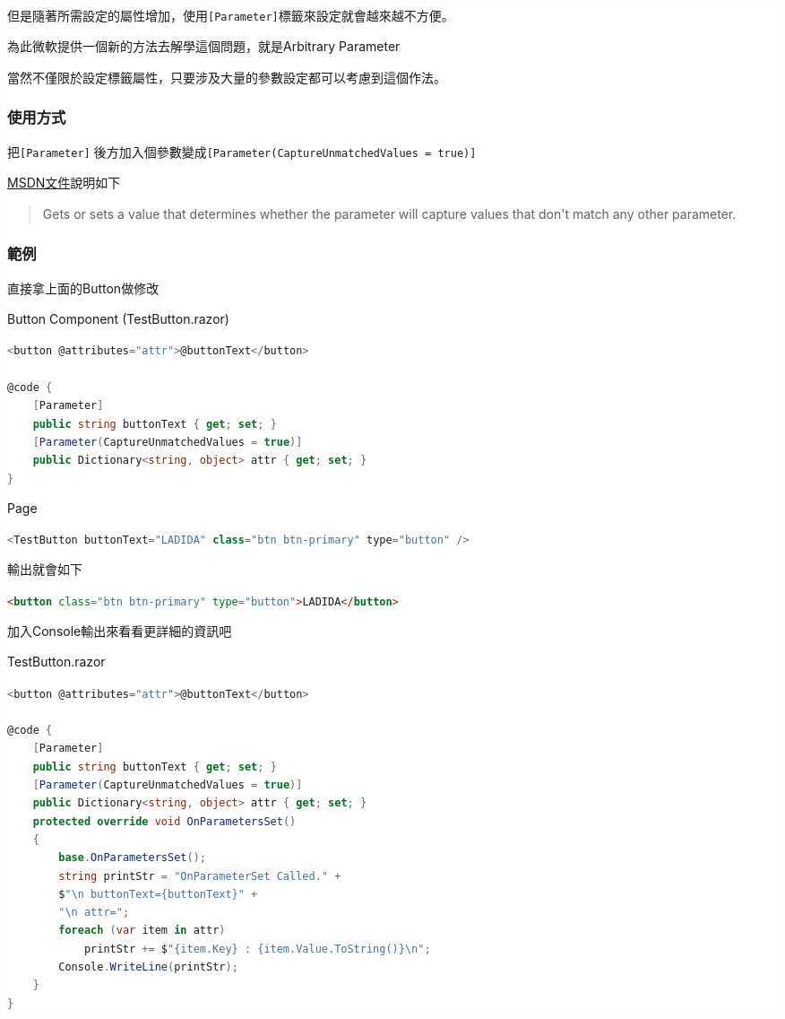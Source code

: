 但是隨著所需設定的屬性增加，使用`[Parameter]`標籤來設定就會越來越不方便。

為此微軟提供一個新的方法去解學這個問題，就是Arbitrary Parameter

當然不僅限於設定標籤屬性，只要涉及大量的參數設定都可以考慮到這個作法。

### 使用方式

把`[Parameter]` 後方加入個參數變成`[Parameter(CaptureUnmatchedValues = true)]`

[MSDN文件](https://docs.microsoft.com/en-us/dotnet/api/microsoft.aspnetcore.components.parameterattribute.captureunmatchedvalues?view=aspnetcore-5.0)說明如下

> Gets or sets a value that determines whether the parameter will capture values that don't match any other parameter.

### 範例

直接拿上面的Button做修改

Button Component (TestButton.razor)

```C#
<button @attributes="attr">@buttonText</button>

@code {
    [Parameter]
    public string buttonText { get; set; }
    [Parameter(CaptureUnmatchedValues = true)]
    public Dictionary<string, object> attr { get; set; }
}
```

Page

```C#
<TestButton buttonText="LADIDA" class="btn btn-primary" type="button" />
```

輸出就會如下

```html
<button class="btn btn-primary" type="button">LADIDA</button>
```

加入Console輸出來看看更詳細的資訊吧

TestButton.razor

```C#
<button @attributes="attr">@buttonText</button>

@code {
    [Parameter]
    public string buttonText { get; set; }
    [Parameter(CaptureUnmatchedValues = true)]
    public Dictionary<string, object> attr { get; set; }
    protected override void OnParametersSet()
    {
        base.OnParametersSet();
        string printStr = "OnParameterSet Called." +
        $"\n buttonText={buttonText}" +
        "\n attr=";
        foreach (var item in attr)
            printStr += $"{item.Key} : {item.Value.ToString()}\n";
        Console.WriteLine(printStr);
    }
}
```
